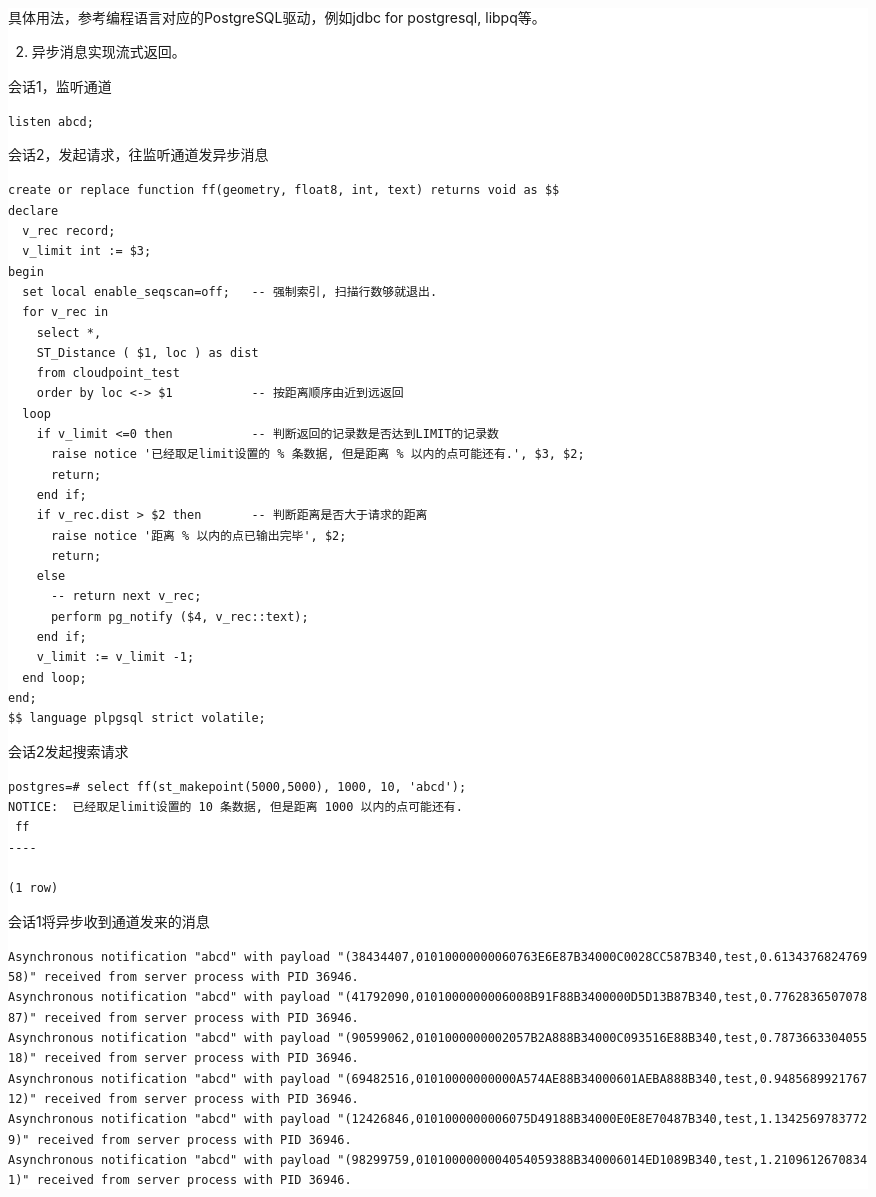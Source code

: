 具体用法，参考编程语言对应的PostgreSQL驱动，例如jdbc for postgresql, libpq等。

2. 异步消息实现流式返回。

会话1，监听通道

```plsql
listen abcd;  
```

会话2，发起请求，往监听通道发异步消息

```plsql
create or replace function ff(geometry, float8, int, text) returns void as $$   
declare  
  v_rec record;  
  v_limit int := $3;  
begin  
  set local enable_seqscan=off;   -- 强制索引, 扫描行数够就退出.  
  for v_rec in   
    select *,  
    ST_Distance ( $1, loc ) as dist   
    from cloudpoint_test   
    order by loc <-> $1           -- 按距离顺序由近到远返回  
  loop  
    if v_limit <=0 then           -- 判断返回的记录数是否达到LIMIT的记录数  
      raise notice '已经取足limit设置的 % 条数据, 但是距离 % 以内的点可能还有.', $3, $2;  
      return;  
    end if;  
    if v_rec.dist > $2 then       -- 判断距离是否大于请求的距离   
      raise notice '距离 % 以内的点已输出完毕', $2;  
      return;  
    else  
      -- return next v_rec;  
      perform pg_notify ($4, v_rec::text);  
    end if;  
    v_limit := v_limit -1;  
  end loop;  
end;  
$$ language plpgsql strict volatile;  
```

会话2发起搜索请求

```plsql
postgres=# select ff(st_makepoint(5000,5000), 1000, 10, 'abcd');  
NOTICE:  已经取足limit设置的 10 条数据, 但是距离 1000 以内的点可能还有.  
 ff   
----  
   
(1 row)  
```

会话1将异步收到通道发来的消息

```plsql
Asynchronous notification "abcd" with payload "(38434407,01010000000060763E6E87B34000C0028CC587B340,test,0.613437682476958)" received from server process with PID 36946.  
Asynchronous notification "abcd" with payload "(41792090,0101000000006008B91F88B3400000D5D13B87B340,test,0.776283650707887)" received from server process with PID 36946.  
Asynchronous notification "abcd" with payload "(90599062,0101000000002057B2A888B34000C093516E88B340,test,0.787366330405518)" received from server process with PID 36946.  
Asynchronous notification "abcd" with payload "(69482516,01010000000000A574AE88B34000601AEBA888B340,test,0.948568992176712)" received from server process with PID 36946.  
Asynchronous notification "abcd" with payload "(12426846,0101000000006075D49188B34000E0E8E70487B340,test,1.13425697837729)" received from server process with PID 36946.  
Asynchronous notification "abcd" with payload "(98299759,0101000000004054059388B340006014ED1089B340,test,1.21096126708341)" received from server process with PID 36946.  
```